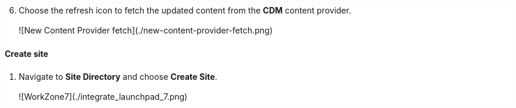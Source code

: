 
6. Choose the refresh icon to fetch the updated content from the **CDM** content provider. 

    <!-- border; size:540px --> ![New Content Provider fetch](./new-content-provider-fetch.png)

#### Create site

1. Navigate to **Site Directory** and choose **Create Site**.

    <!-- border; size:540px --> ![WorkZone7](./integrate_launchpad_7.png)
